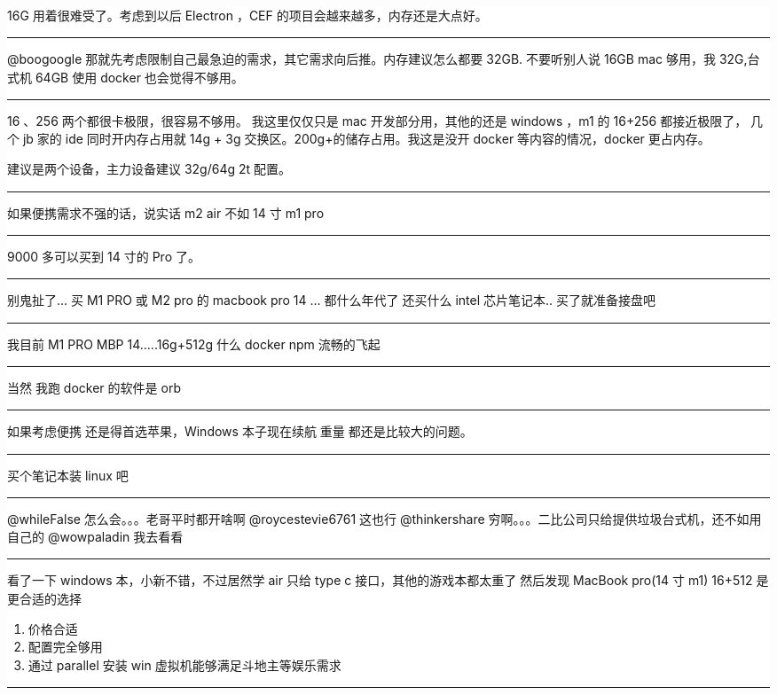16G 用着很难受了。考虑到以后 Electron ，CEF 的项目会越来越多，内存还是大点好。

---------------------------------------------------

@boogoogle 那就先考虑限制自己最急迫的需求，其它需求向后推。内存建议怎么都要 32GB. 不要听别人说 16GB mac 够用，我 32G,台式机 64GB 使用 docker 也会觉得不够用。

---------------------------------------------------

16 、256 两个都很卡极限，很容易不够用。
我这里仅仅只是 mac 开发部分用，其他的还是 windows ，m1 的 16+256 都接近极限了， 几个 jb 家的 ide 同时开内存占用就 14g + 3g 交换区。200g+的储存占用。我这是没开 docker 等内容的情况，docker 更占内存。

建议是两个设备，主力设备建议 32g/64g 2t 配置。

---------------------------------------------------

如果便携需求不强的话，说实话 m2 air 不如 14 寸 m1 pro

---------------------------------------------------

9000 多可以买到 14 寸的 Pro 了。

---------------------------------------------------

别鬼扯了... 买 M1 PRO 或 M2 pro 的 macbook pro 14  ... 都什么年代了 还买什么 intel 芯片笔记本.. 买了就准备接盘吧

---------------------------------------------------

我目前 M1 PRO  MBP 14.....16g+512g 什么 docker  npm 流畅的飞起

---------------------------------------------------

当然 我跑 docker 的软件是 orb

---------------------------------------------------

如果考虑便携 还是得首选苹果，Windows 本子现在续航 重量 都还是比较大的问题。

---------------------------------------------------

买个笔记本装 linux 吧

---------------------------------------------------

@whileFalse 怎么会。。。老哥平时都开啥啊
@roycestevie6761  这也行
@thinkershare 穷啊。。。二比公司只给提供垃圾台式机，还不如用自己的
@wowpaladin 我去看看

---------------------------------------------------

看了一下 windows 本，小新不错，不过居然学 air 只给 type c 接口，其他的游戏本都太重了
然后发现  MacBook pro(14 寸 m1) 16+512  是更合适的选择
1. 价格合适
2. 配置完全够用
3. 通过 parallel 安装 win 虚拟机能够满足斗地主等娱乐需求

---------------------------------------------------
